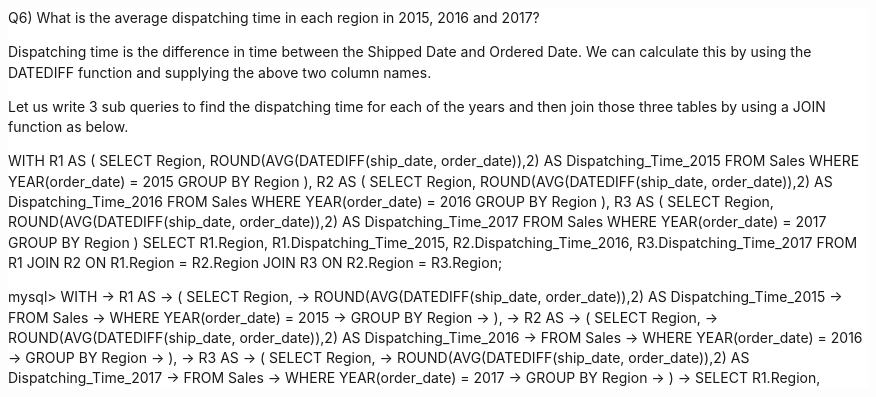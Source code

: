 
Q6) What is the average dispatching time 
in each region in 2015, 2016 and 2017?

Dispatching time is the difference in time between 
the Shipped Date and Ordered Date. We can calculate 
this by using the DATEDIFF function and supplying 
the above two column names.

Let us write 3 sub queries to find the dispatching time 
for each of the years and then join those three tables 
by using a JOIN function as below.

WITH 
R1 AS
( SELECT Region,
  ROUND(AVG(DATEDIFF(ship_date, order_date)),2) AS Dispatching_Time_2015
 FROM Sales
 WHERE YEAR(order_date) = 2015
 GROUP BY Region
),
R2 AS
( SELECT Region,
  ROUND(AVG(DATEDIFF(ship_date, order_date)),2) AS Dispatching_Time_2016
  FROM Sales
  WHERE YEAR(order_date) = 2016
  GROUP BY Region
),
R3 AS
( SELECT Region,
  ROUND(AVG(DATEDIFF(ship_date, order_date)),2) AS Dispatching_Time_2017
  FROM Sales
  WHERE YEAR(order_date) = 2017
  GROUP BY Region
)
SELECT R1.Region,
       R1.Dispatching_Time_2015,
       R2.Dispatching_Time_2016,
       R3.Dispatching_Time_2017 
FROM R1
JOIN R2 ON R1.Region = R2.Region
JOIN R3 ON R2.Region = R3.Region;

mysql> WITH
    -> R1 AS
    -> ( SELECT Region,
    ->   ROUND(AVG(DATEDIFF(ship_date, order_date)),2) AS Dispatching_Time_2015
    ->  FROM Sales
    ->  WHERE YEAR(order_date) = 2015
    ->  GROUP BY Region
    -> ),
    -> R2 AS
    -> ( SELECT Region,
    ->   ROUND(AVG(DATEDIFF(ship_date, order_date)),2) AS Dispatching_Time_2016
    ->   FROM Sales
    ->   WHERE YEAR(order_date) = 2016
    ->   GROUP BY Region
    -> ),
    -> R3 AS
    -> ( SELECT Region,
    ->   ROUND(AVG(DATEDIFF(ship_date, order_date)),2) AS Dispatching_Time_2017
    ->   FROM Sales
    ->   WHERE YEAR(order_date) = 2017
    ->   GROUP BY Region
    -> )
    -> SELECT R1.Region,